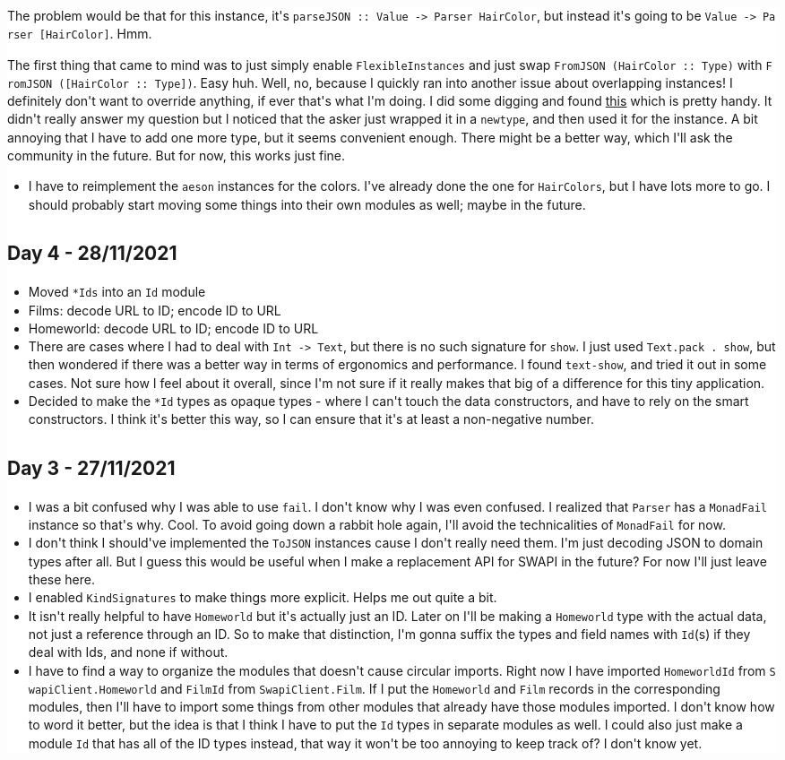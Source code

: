   The problem would be that for this instance, it's
  `parseJSON :: Value -> Parser HairColor`, but instead it's going to be
  `Value -> Parser [HairColor]`. Hmm.
  
  The first thing that came to mind was to just simply enable `FlexibleInstances`
  and just swap `FromJSON (HairColor :: Type)` with `FromJSON ([HairColor :: Type])`.
  Easy huh. Well, no, because I quickly ran into another issue about overlapping
  instances! I definitely don't want to override anything, if ever that's what I'm
  doing. I did some digging and found [this](https://stackoverflow.com/questions/53478455/aeson-parse-json-object-to-list)
  which is pretty handy. It didn't really answer my question but I noticed that
  the asker just wrapped it in a `newtype`, and then used it for the instance.
  A bit annoying that I have to add one more type, but it seems convenient enough.
  There might be a better way, which I'll ask the community in the future. But for
  now, this works just fine.

- I have to reimplement the `aeson` instances for the colors. I've already done
the one for `HairColors`, but I have lots more to go. I should probably start
moving some things into their own modules as well; maybe in the future.

## Day 4 - 28/11/2021

- Moved `*Ids` into an `Id` module
- Films: decode URL to ID; encode ID to URL
- Homeworld: decode URL to ID; encode ID to URL
- There are cases where I had to deal with `Int -> Text`, but there is no such
signature for `show`. I just used `Text.pack . show`, but then wondered if there
was a better way in terms of ergonomics and performance. I found `text-show`,
and tried it out in some cases. Not sure how I feel about it overall, since I'm
not sure if it really makes that big of a difference for this tiny application.
- Decided to make the `*Id` types as opaque types - where I can't touch the data
constructors, and have to rely on the smart constructors. I think it's better
this way, so I can ensure that it's at least a non-negative number.

## Day 3 - 27/11/2021

- I was a bit confused why I was able to use `fail`. I don't know why I was even
confused. I realized that `Parser` has a `MonadFail` instance so that's why.
Cool. To avoid going down a rabbit hole again, I'll avoid the technicalities of
`MonadFail` for now.
- I don't think I should've implemented the `ToJSON` instances cause I don't 
really need them. I'm just decoding JSON to domain types after all. But I guess
this would be useful when I make a replacement API for SWAPI in the future? For
now I'll just leave these here.
- I enabled `KindSignatures` to make things more explicit. Helps me out quite a
bit.
- It isn't really helpful to have `Homeworld` but it's actually just an ID. Later
on I'll be making a `Homeworld` type with the actual data, not just a reference
through an ID. So to make that distinction, I'm gonna suffix the types and field
names with `Id`(s) if they deal with Ids, and none if without.
- I have to find a way to organize the modules that doesn't cause circular 
imports. Right now I have imported `HomeworldId` from `SwapiClient.Homeworld`
and `FilmId` from `SwapiClient.Film`. If I put the `Homeworld` and `Film` records
in the corresponding modules, then I'll have to import some things from other
modules that already have those modules imported. I don't know how to word it 
better, but the idea is that I think I have to put the `Id` types in separate
modules as well. I could also just make a module `Id` that has all of the ID
types instead, that way it won't be too annoying to keep track of? I don't know
yet.
